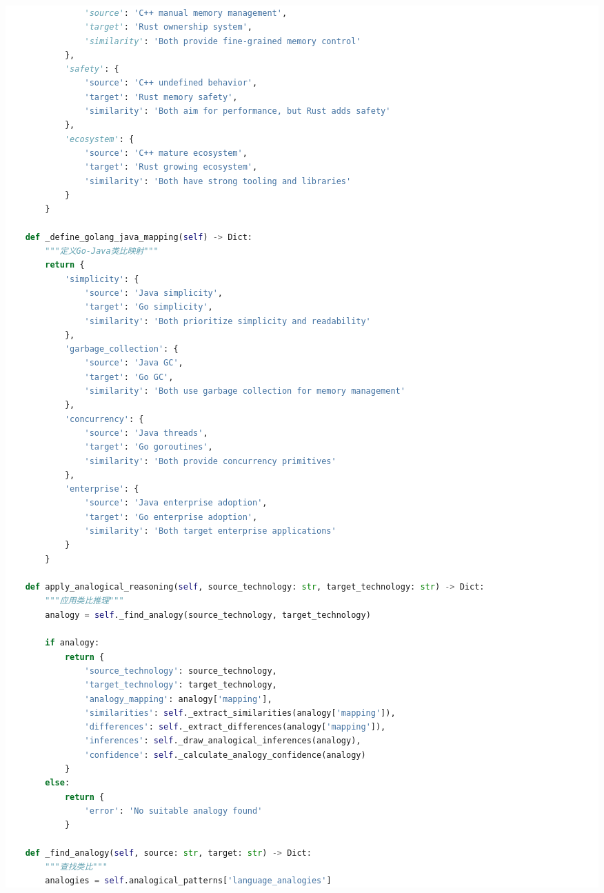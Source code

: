 ```python
                'source': 'C++ manual memory management',
                'target': 'Rust ownership system',
                'similarity': 'Both provide fine-grained memory control'
            },
            'safety': {
                'source': 'C++ undefined behavior',
                'target': 'Rust memory safety',
                'similarity': 'Both aim for performance, but Rust adds safety'
            },
            'ecosystem': {
                'source': 'C++ mature ecosystem',
                'target': 'Rust growing ecosystem',
                'similarity': 'Both have strong tooling and libraries'
            }
        }
    
    def _define_golang_java_mapping(self) -> Dict:
        """定义Go-Java类比映射"""
        return {
            'simplicity': {
                'source': 'Java simplicity',
                'target': 'Go simplicity',
                'similarity': 'Both prioritize simplicity and readability'
            },
            'garbage_collection': {
                'source': 'Java GC',
                'target': 'Go GC',
                'similarity': 'Both use garbage collection for memory management'
            },
            'concurrency': {
                'source': 'Java threads',
                'target': 'Go goroutines',
                'similarity': 'Both provide concurrency primitives'
            },
            'enterprise': {
                'source': 'Java enterprise adoption',
                'target': 'Go enterprise adoption',
                'similarity': 'Both target enterprise applications'
            }
        }
    
    def apply_analogical_reasoning(self, source_technology: str, target_technology: str) -> Dict:
        """应用类比推理"""
        analogy = self._find_analogy(source_technology, target_technology)
        
        if analogy:
            return {
                'source_technology': source_technology,
                'target_technology': target_technology,
                'analogy_mapping': analogy['mapping'],
                'similarities': self._extract_similarities(analogy['mapping']),
                'differences': self._extract_differences(analogy['mapping']),
                'inferences': self._draw_analogical_inferences(analogy),
                'confidence': self._calculate_analogy_confidence(analogy)
            }
        else:
            return {
                'error': 'No suitable analogy found'
            }
    
    def _find_analogy(self, source: str, target: str) -> Dict:
        """查找类比"""
        analogies = self.analogical_patterns['language_analogies']
```